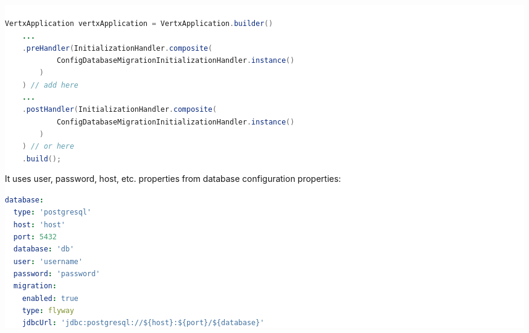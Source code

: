 ```java

VertxApplication vertxApplication = VertxApplication.builder()
    ...
    .preHandler(InitializationHandler.composite(
            ConfigDatabaseMigrationInitializationHandler.instance()
        )
    ) // add here 
    ...
    .postHandler(InitializationHandler.composite(
            ConfigDatabaseMigrationInitializationHandler.instance()
        )
    ) // or here
    .build();

```

It uses user, password, host, etc. properties from database configuration properties:

```yaml
database:
  type: 'postgresql'
  host: 'host'
  port: 5432
  database: 'db'
  user: 'username'
  password: 'password'
  migration:
    enabled: true
    type: flyway
    jdbcUrl: 'jdbc:postgresql://${host}:${port}/${database}'

```